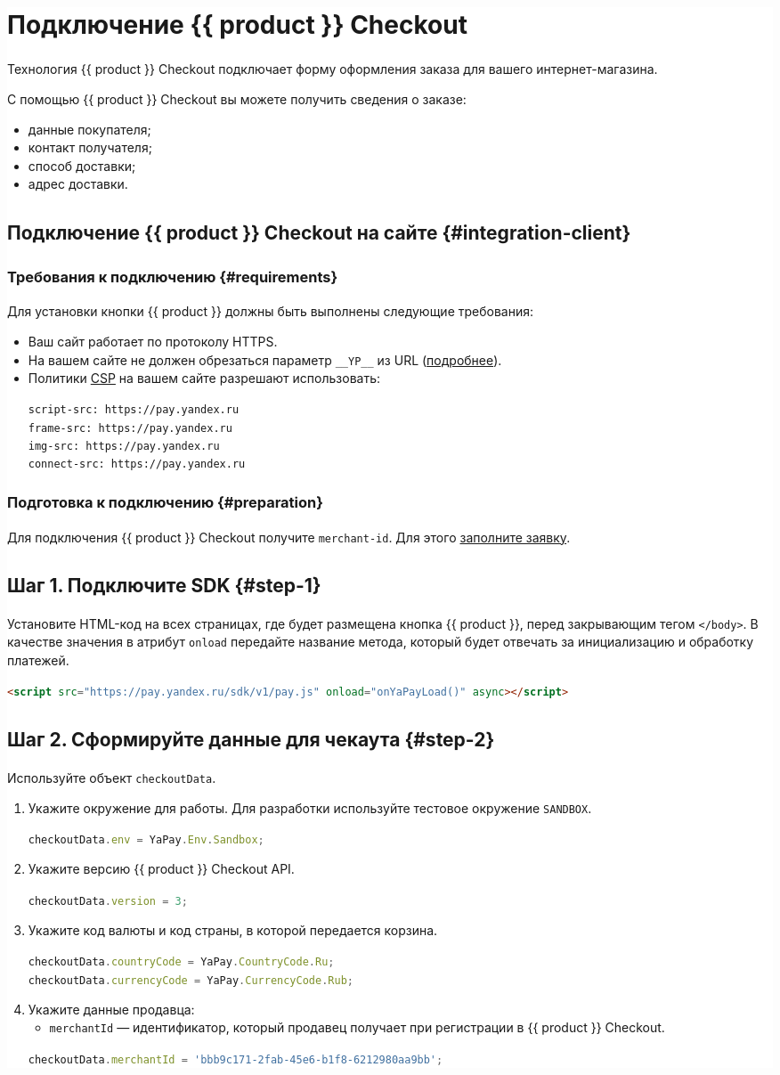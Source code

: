 # Подключение {{ product }} Checkout

Технология {{ product }} Checkout подключает форму оформления заказа для вашего интернет-магазина.

С помощью {{ product }} Checkout вы можете получить сведения о заказе:
- данные покупателя;
- контакт получателя;
- способ доставки;
- адрес доставки.

## Подключение {{ product }} Checkout на сайте {#integration-client}

### Требования к подключению {#requirements}

Для установки кнопки {{ product }} должны быть выполнены следующие требования:
- Ваш сайт работает по протоколу HTTPS.
- На вашем сайте не должен обрезаться параметр `__YP__` из URL ([подробнее](!/../pay-via-query/)).
- Политики [CSP](https://developer.mozilla.org/en-US/docs/Web/HTTP/Headers/Content-Security-Policy) на вашем сайте разрешают использовать:
  ```
  script-src: https://pay.yandex.ru
  frame-src: https://pay.yandex.ru
  img-src: https://pay.yandex.ru
  connect-src: https://pay.yandex.ru
  ```

### Подготовка к подключению {#preparation}

Для подключения {{ product }} Checkout получите `merchant-id`. Для этого [заполните заявку](https://forms.yandex.ru/cloud/624ea6d37039b509a3f25284/).

## Шаг 1. Подключите SDK {#step-1}

Установите HTML-код на всех страницах, где будет размещена кнопка {{ product }}, перед закрывающим тегом `</body>`.
В качестве значения в атрибут `onload` передайте название метода, который будет отвечать за инициализацию и обработку платежей.

```html
<script src="https://pay.yandex.ru/sdk/v1/pay.js" onload="onYaPayLoad()" async></script>
```

## Шаг 2. Сформируйте данные для чекаута {#step-2}

Используйте объект `checkoutData`.

1. Укажите окружение для работы. Для разработки используйте тестовое окружение `SANDBOX`.
    ```js
    checkoutData.env = YaPay.Env.Sandbox;
    ```
2. Укажите версию {{ product }} Checkout API.
    ```js
    checkoutData.version = 3;
    ```
3. Укажите код валюты и код страны, в которой передается корзина.
    ```js
    checkoutData.countryCode = YaPay.CountryCode.Ru;
    checkoutData.currencyCode = YaPay.CurrencyCode.Rub;
    ```
4. Укажите данные продавца:
    - `merchantId` — идентификатор, который продавец получает при регистрации в {{ product }} Checkout.
    ```js
    checkoutData.merchantId = 'bbb9c171-2fab-45e6-b1f8-6212980aa9bb';